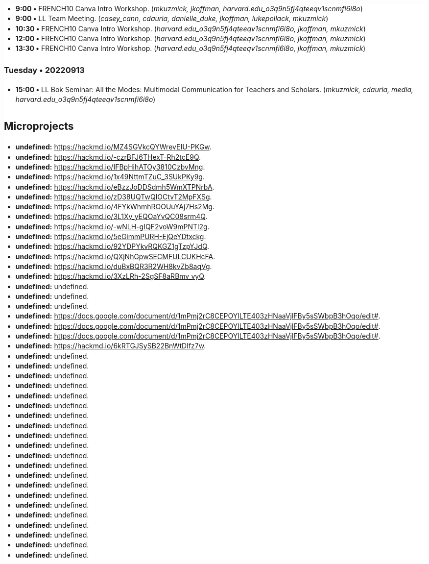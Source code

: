 - **9:00 •** FRENCH10 Canva Intro Workshop.  (_mkuzmick, jkoffman, harvard.edu_o3q9n5fj4qteeqv1scnmfi6i8o_)
- **9:00 •** LL Team Meeting.  (_casey_cann, cdauria, danielle_duke, jkoffman, lukepollack, mkuzmick_)
- **10:30 •** FRENCH10 Canva Intro Workshop.  (_harvard.edu_o3q9n5fj4qteeqv1scnmfi6i8o, jkoffman, mkuzmick_)
- **12:00 •** FRENCH10 Canva Intro Workshop.  (_harvard.edu_o3q9n5fj4qteeqv1scnmfi6i8o, jkoffman, mkuzmick_)
- **13:30 •** FRENCH10 Canva Intro Workshop.  (_harvard.edu_o3q9n5fj4qteeqv1scnmfi6i8o, jkoffman, mkuzmick_)
### Tuesday • 20220913

- **15:00 •** LL Bok Seminar: All the Modes: Multimodal Communication for Teachers and Scholars.  (_mkuzmick, cdauria, media, harvard.edu_o3q9n5fj4qteeqv1scnmfi6i8o_)

## Microprojects

- **undefined:** https://hackmd.io/MZ4SGVkcQYWrevEIU-PKGw.
- **undefined:** https://hackmd.io/-czrBFJ6THexT-Rh2tcE9Q.
- **undefined:** https://hackmd.io/IFBpHihATOy3810CzbvMng.
- **undefined:** https://hackmd.io/1x49NttmTZuC_3SUkPKy9g.
- **undefined:** https://hackmd.io/eBzzJoDDSdmh5WmXTPNrbA.
- **undefined:** https://hackmd.io/zD38UQTwQIOCtvT2MpFXSg.
- **undefined:** https://hackmd.io/4FYkWhmhROOUuYAj7Hs2Mg.
- **undefined:** https://hackmd.io/3L1Xv_yEQOaYvQC08srm4Q.
- **undefined:** https://hackmd.io/-wNLH-gIQF2voW9mPNTl2g.
- **undefined:** https://hackmd.io/5eGimmPURH-EjQeYDtxckg.
- **undefined:** https://hackmd.io/92YDPYkvRQKGZ1gTzpYJdQ.
- **undefined:** https://hackmd.io/QXjNhGpwSECMFULCUKHcFA.
- **undefined:** https://hackmd.io/duBxBQR3R2WH8kvZb8aqVg.
- **undefined:** https://hackmd.io/3XzLRh-2SgSF8aRBmv_vyQ.
- **undefined:** undefined.
- **undefined:** undefined.
- **undefined:** undefined.
- **undefined:** https://docs.google.com/document/d/1mPmj2rC8CEPOYlLTE403zHNaaVjlFBy5sSWbpB3hOqo/edit#.
- **undefined:** https://docs.google.com/document/d/1mPmj2rC8CEPOYlLTE403zHNaaVjlFBy5sSWbpB3hOqo/edit#.
- **undefined:** https://docs.google.com/document/d/1mPmj2rC8CEPOYlLTE403zHNaaVjlFBy5sSWbpB3hOqo/edit#.
- **undefined:** https://hackmd.io/6kRTGJSySB22BnWtDIfz7w.
- **undefined:** undefined.
- **undefined:** undefined.
- **undefined:** undefined.
- **undefined:** undefined.
- **undefined:** undefined.
- **undefined:** undefined.
- **undefined:** undefined.
- **undefined:** undefined.
- **undefined:** undefined.
- **undefined:** undefined.
- **undefined:** undefined.
- **undefined:** undefined.
- **undefined:** undefined.
- **undefined:** undefined.
- **undefined:** undefined.
- **undefined:** undefined.
- **undefined:** undefined.
- **undefined:** undefined.
- **undefined:** undefined.
- **undefined:** undefined.
- **undefined:** undefined.
